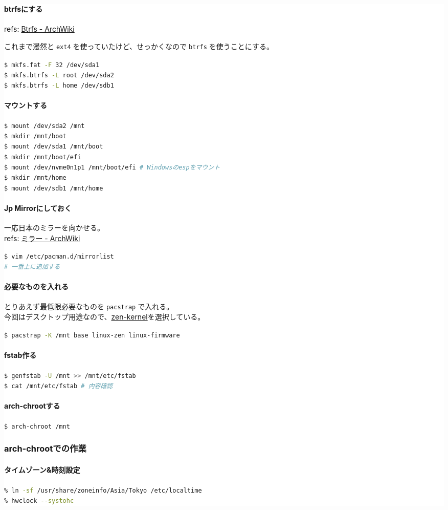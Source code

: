 #### btrfsにする
refs: [Btrfs - ArchWiki](https://wiki.archlinux.jp/index.php/Btrfs)  

これまで漫然と `ext4` を使っていたけど、せっかくなので `btrfs` を使うことにする。  

```sh
$ mkfs.fat -F 32 /dev/sda1
$ mkfs.btrfs -L root /dev/sda2
$ mkfs.btrfs -L home /dev/sdb1
```

#### マウントする
```sh
$ mount /dev/sda2 /mnt
$ mkdir /mnt/boot
$ mount /dev/sda1 /mnt/boot
$ mkdir /mnt/boot/efi
$ mount /dev/nvme0n1p1 /mnt/boot/efi # Windowsのespをマウント
$ mkdir /mnt/home
$ mount /dev/sdb1 /mnt/home
```

#### Jp Mirrorにしておく
一応日本のミラーを向かせる。  
refs: [ミラー - ArchWiki](https://wiki.archlinux.jp/index.php/%E3%83%9F%E3%83%A9%E3%83%BC)  

```sh
$ vim /etc/pacman.d/mirrorlist
# 一番上に追加する

```

#### 必要なものを入れる
とりあえず最低限必要なものを `pacstrap` で入れる。  
今回はデスクトップ用途なので、[zen-kernel](https://github.com/zen-kernel/zen-kernel)を選択している。  

```sh
$ pacstrap -K /mnt base linux-zen linux-firmware
```

#### fstab作る
```sh
$ genfstab -U /mnt >> /mnt/etc/fstab
$ cat /mnt/etc/fstab # 内容確認
```

#### arch-chrootする
```sh
$ arch-chroot /mnt
```

### arch-chrootでの作業
#### タイムゾーン&時刻設定
```bash
% ln -sf /usr/share/zoneinfo/Asia/Tokyo /etc/localtime
% hwclock --systohc
```
